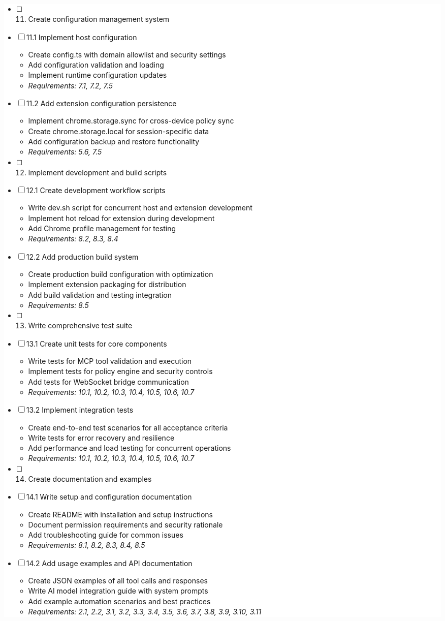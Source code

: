 - [ ] 11. Create configuration management system
- [ ] 11.1 Implement host configuration

  - Create config.ts with domain allowlist and security settings
  - Add configuration validation and loading
  - Implement runtime configuration updates
  - _Requirements: 7.1, 7.2, 7.5_

- [ ] 11.2 Add extension configuration persistence

  - Implement chrome.storage.sync for cross-device policy sync
  - Create chrome.storage.local for session-specific data
  - Add configuration backup and restore functionality
  - _Requirements: 5.6, 7.5_

- [ ] 12. Implement development and build scripts
- [ ] 12.1 Create development workflow scripts

  - Write dev.sh script for concurrent host and extension development
  - Implement hot reload for extension during development
  - Add Chrome profile management for testing
  - _Requirements: 8.2, 8.3, 8.4_

- [ ] 12.2 Add production build system

  - Create production build configuration with optimization
  - Implement extension packaging for distribution
  - Add build validation and testing integration
  - _Requirements: 8.5_

- [ ] 13. Write comprehensive test suite
- [ ] 13.1 Create unit tests for core components

  - Write tests for MCP tool validation and execution
  - Implement tests for policy engine and security controls
  - Add tests for WebSocket bridge communication
  - _Requirements: 10.1, 10.2, 10.3, 10.4, 10.5, 10.6, 10.7_

- [ ] 13.2 Implement integration tests

  - Create end-to-end test scenarios for all acceptance criteria
  - Write tests for error recovery and resilience
  - Add performance and load testing for concurrent operations
  - _Requirements: 10.1, 10.2, 10.3, 10.4, 10.5, 10.6, 10.7_

- [ ] 14. Create documentation and examples
- [ ] 14.1 Write setup and configuration documentation

  - Create README with installation and setup instructions
  - Document permission requirements and security rationale
  - Add troubleshooting guide for common issues
  - _Requirements: 8.1, 8.2, 8.3, 8.4, 8.5_

- [ ] 14.2 Add usage examples and API documentation
  - Create JSON examples of all tool calls and responses
  - Write AI model integration guide with system prompts
  - Add example automation scenarios and best practices
  - _Requirements: 2.1, 2.2, 3.1, 3.2, 3.3, 3.4, 3.5, 3.6, 3.7, 3.8, 3.9, 3.10, 3.11_
